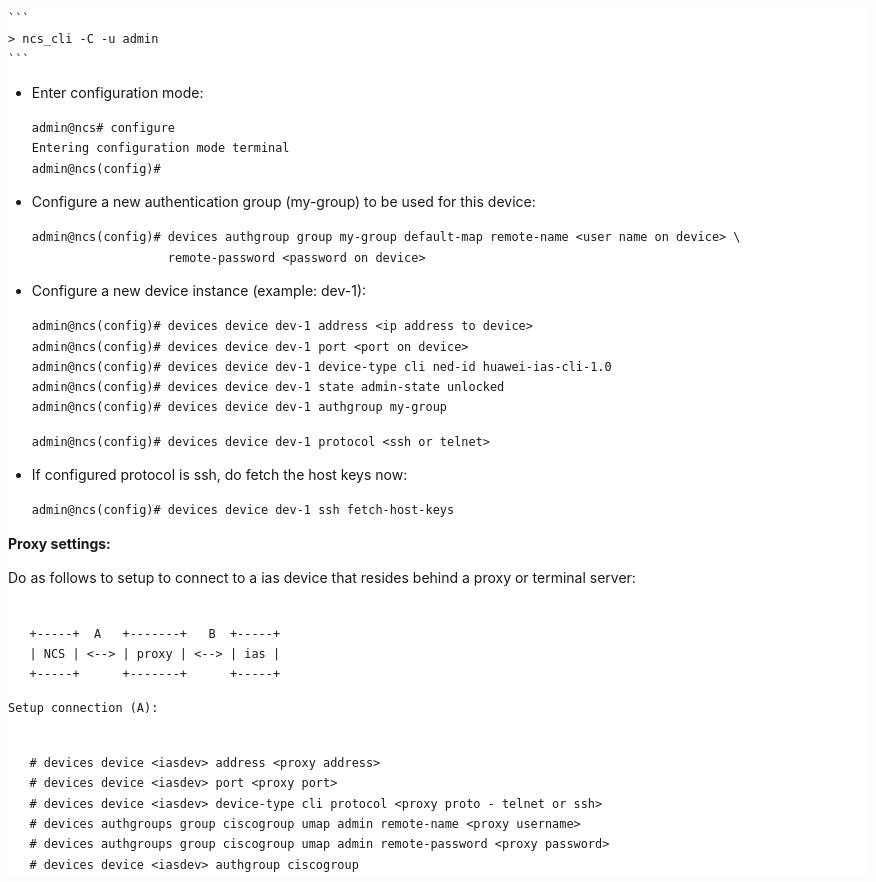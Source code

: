     ```
    > ncs_cli -C -u admin
    ```

  - Enter configuration mode:

    ```
    admin@ncs# configure
    Entering configuration mode terminal
    admin@ncs(config)#
    ```

  - Configure a new authentication group (my-group) to be used for this device:

    ```
    admin@ncs(config)# devices authgroup group my-group default-map remote-name <user name on device> \
                       remote-password <password on device>
    ```

  - Configure a new device instance (example: dev-1):

    ```
    admin@ncs(config)# devices device dev-1 address <ip address to device>
    admin@ncs(config)# devices device dev-1 port <port on device>
    admin@ncs(config)# devices device dev-1 device-type cli ned-id huawei-ias-cli-1.0
    admin@ncs(config)# devices device dev-1 state admin-state unlocked
    admin@ncs(config)# devices device dev-1 authgroup my-group
    ```
    ```
    admin@ncs(config)# devices device dev-1 protocol <ssh or telnet>
    ```

  - If configured protocol is ssh, do fetch the host keys now:

     ```
     admin@ncs(config)# devices device dev-1 ssh fetch-host-keys
     ```

  **Proxy settings:**


  Do as follows to setup to connect to a ias device that resides
  behind a proxy or terminal server:

  ```   

     +-----+  A   +-------+   B  +-----+
     | NCS | <--> | proxy | <--> | ias |
     +-----+      +-------+      +-----+

  ```

    Setup connection (A):

  ```   

     # devices device <iasdev> address <proxy address>
     # devices device <iasdev> port <proxy port>
     # devices device <iasdev> device-type cli protocol <proxy proto - telnet or ssh>
     # devices authgroups group ciscogroup umap admin remote-name <proxy username>
     # devices authgroups group ciscogroup umap admin remote-password <proxy password>
     # devices device <iasdev> authgroup ciscogroup

  ```
